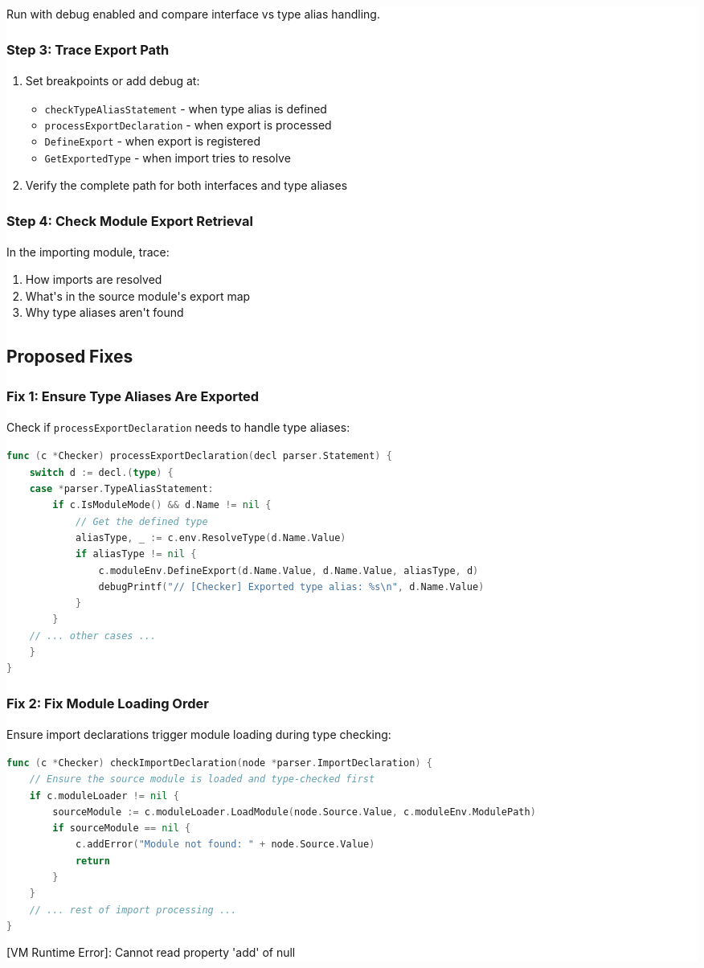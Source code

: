 Run with debug enabled and compare interface vs type alias handling.

### Step 3: Trace Export Path

1. Set breakpoints or add debug at:
   - `checkTypeAliasStatement` - when type alias is defined
   - `processExportDeclaration` - when export is processed
   - `DefineExport` - when export is registered
   - `GetExportedType` - when import tries to resolve

2. Verify the complete path for both interfaces and type aliases

### Step 4: Check Module Export Retrieval

In the importing module, trace:
1. How imports are resolved
2. What's in the source module's export map
3. Why type aliases aren't found

## Proposed Fixes

### Fix 1: Ensure Type Aliases Are Exported

Check if `processExportDeclaration` needs to handle type aliases:

```go
func (c *Checker) processExportDeclaration(decl parser.Statement) {
    switch d := decl.(type) {
    case *parser.TypeAliasStatement:
        if c.IsModuleMode() && d.Name != nil {
            // Get the defined type
            aliasType, _ := c.env.ResolveType(d.Name.Value)
            if aliasType != nil {
                c.moduleEnv.DefineExport(d.Name.Value, d.Name.Value, aliasType, d)
                debugPrintf("// [Checker] Exported type alias: %s\n", d.Name.Value)
            }
        }
    // ... other cases ...
    }
}
```

### Fix 2: Fix Module Loading Order

Ensure import declarations trigger module loading during type checking:

```go
func (c *Checker) checkImportDeclaration(node *parser.ImportDeclaration) {
    // Ensure the source module is loaded and type-checked first
    if c.moduleLoader != nil {
        sourceModule := c.moduleLoader.LoadModule(node.Source.Value, c.moduleEnv.ModulePath)
        if sourceModule == nil {
            c.addError("Module not found: " + node.Source.Value)
            return
        }
    }
    // ... rest of import processing ...
}
```


[VM Runtime Error]: Cannot read property 'add' of null